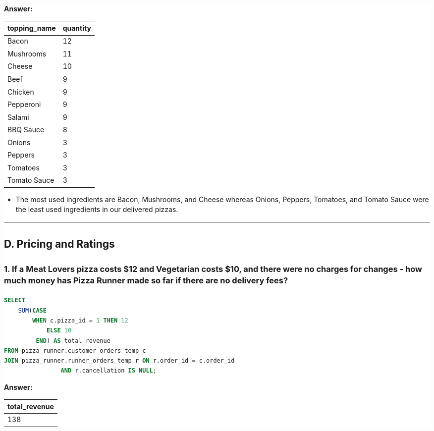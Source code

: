 **Answer:**

| topping_name  | quantity | 
| ------------- | -------- | 
| Bacon         | 12       |
| Mushrooms     | 11       |
| Cheese        | 10       |
| Beef          | 9        |
| Chicken       | 9        |
| Pepperoni     | 9        |
| Salami        | 9        |
| BBQ Sauce     | 8        |
| Onions        | 3        |
| Peppers       | 3        |
| Tomatoes      | 3        |
| Tomato Sauce  | 3        |

- The most used ingredients are Bacon, Mushrooms, and Cheese whereas Onions, Peppers, Tomatoes, and Tomato Sauce were the least used ingredients in our delivered pizzas.

***

## D. Pricing and Ratings

### 1. If a Meat Lovers pizza costs $12 and Vegetarian costs $10, and there were no charges for changes - how much money has Pizza Runner made so far if there are no delivery fees?

````sql
SELECT
	SUM(CASE
		WHEN c.pizza_id = 1 THEN 12
	        ELSE 10
	     END) AS total_revenue
FROM pizza_runner.customer_orders_temp c
JOIN pizza_runner.runner_orders_temp r ON r.order_id = c.order_id
				AND r.cancellation IS NULL;
````

**Answer:**

| total_revenue |
| ------------- |
| 138           |
